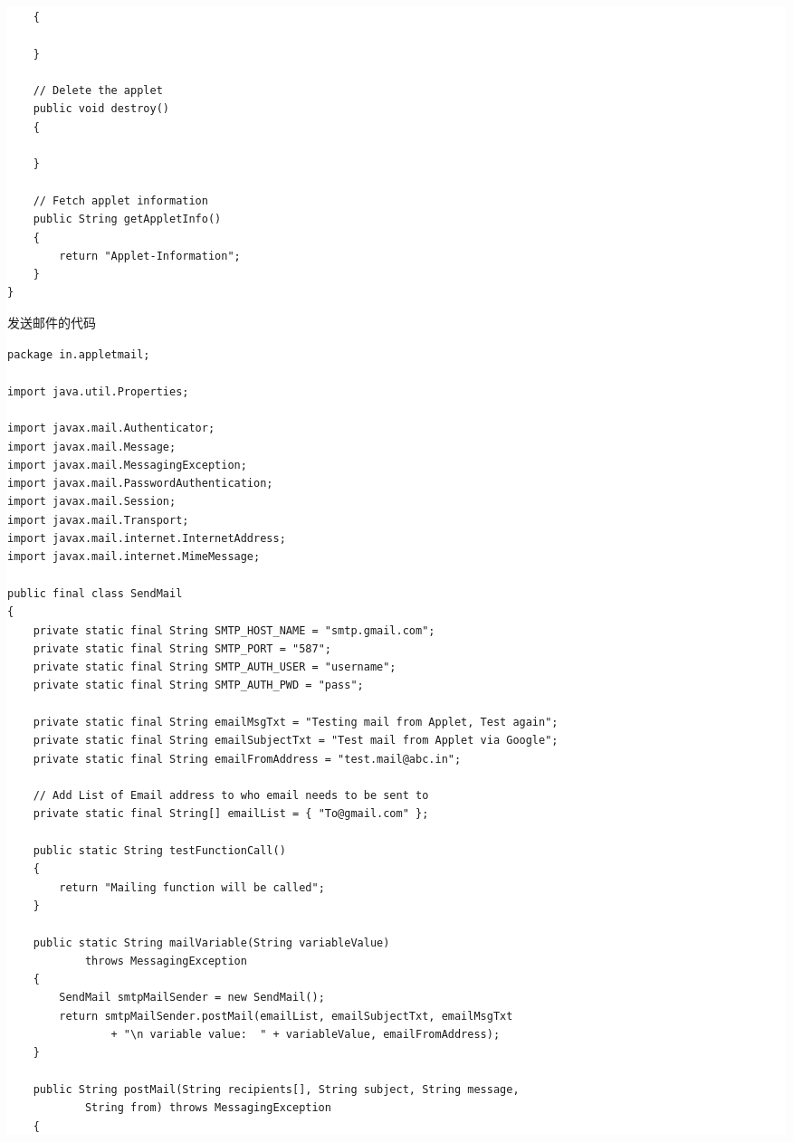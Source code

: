 ```
    {

    }

    // Delete the applet
    public void destroy()
    {

    }

    // Fetch applet information
    public String getAppletInfo()
    {
        return "Applet-Information";
    }
} 
```

发送邮件的代码

```
package in.appletmail;

import java.util.Properties;

import javax.mail.Authenticator;
import javax.mail.Message;
import javax.mail.MessagingException;
import javax.mail.PasswordAuthentication;
import javax.mail.Session;
import javax.mail.Transport;
import javax.mail.internet.InternetAddress;
import javax.mail.internet.MimeMessage;

public final class SendMail
{
    private static final String SMTP_HOST_NAME = "smtp.gmail.com";
    private static final String SMTP_PORT = "587";
    private static final String SMTP_AUTH_USER = "username";
    private static final String SMTP_AUTH_PWD = "pass";

    private static final String emailMsgTxt = "Testing mail from Applet, Test again";
    private static final String emailSubjectTxt = "Test mail from Applet via Google";
    private static final String emailFromAddress = "test.mail@abc.in";

    // Add List of Email address to who email needs to be sent to
    private static final String[] emailList = { "To@gmail.com" };

    public static String testFunctionCall()
    {
        return "Mailing function will be called";
    }

    public static String mailVariable(String variableValue)
            throws MessagingException
    {
        SendMail smtpMailSender = new SendMail();
        return smtpMailSender.postMail(emailList, emailSubjectTxt, emailMsgTxt
                + "\n variable value:  " + variableValue, emailFromAddress);
    }

    public String postMail(String recipients[], String subject, String message,
            String from) throws MessagingException
    {
```